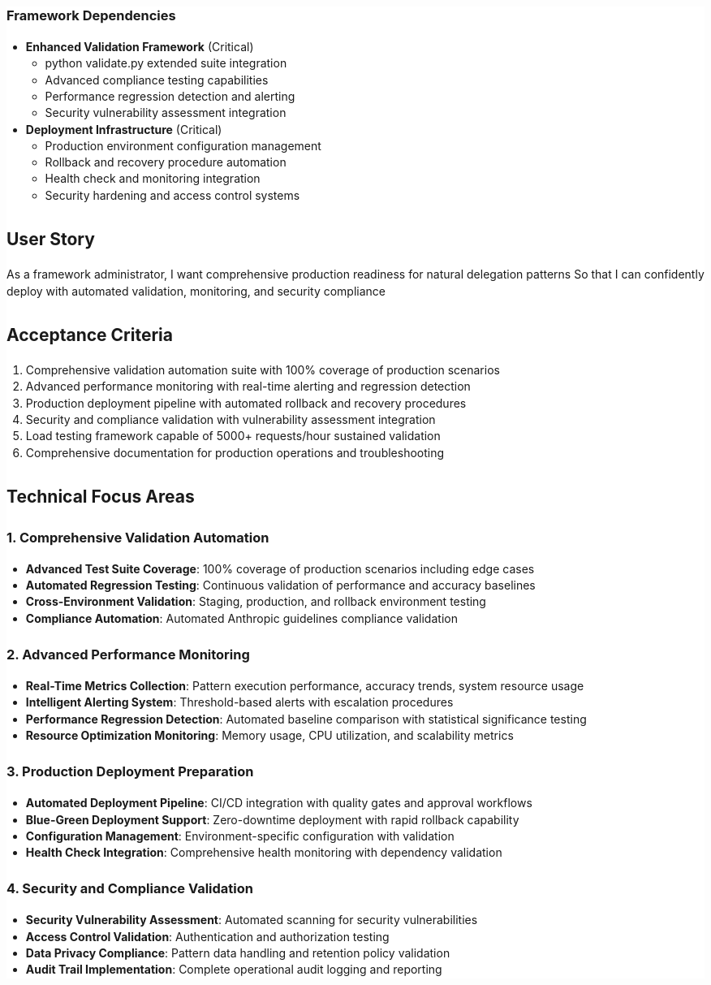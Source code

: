 ### Framework Dependencies
- **Enhanced Validation Framework** (Critical)
  - python validate.py extended suite integration
  - Advanced compliance testing capabilities
  - Performance regression detection and alerting
  - Security vulnerability assessment integration
- **Deployment Infrastructure** (Critical)
  - Production environment configuration management
  - Rollback and recovery procedure automation
  - Health check and monitoring integration
  - Security hardening and access control systems

## User Story
As a framework administrator,
I want comprehensive production readiness for natural delegation patterns
So that I can confidently deploy with automated validation, monitoring, and security compliance

## Acceptance Criteria
1. Comprehensive validation automation suite with 100% coverage of production scenarios
2. Advanced performance monitoring with real-time alerting and regression detection
3. Production deployment pipeline with automated rollback and recovery procedures
4. Security and compliance validation with vulnerability assessment integration
5. Load testing framework capable of 5000+ requests/hour sustained validation
6. Comprehensive documentation for production operations and troubleshooting

## Technical Focus Areas

### 1. Comprehensive Validation Automation
- **Advanced Test Suite Coverage**: 100% coverage of production scenarios including edge cases
- **Automated Regression Testing**: Continuous validation of performance and accuracy baselines
- **Cross-Environment Validation**: Staging, production, and rollback environment testing
- **Compliance Automation**: Automated Anthropic guidelines compliance validation

### 2. Advanced Performance Monitoring
- **Real-Time Metrics Collection**: Pattern execution performance, accuracy trends, system resource usage
- **Intelligent Alerting System**: Threshold-based alerts with escalation procedures
- **Performance Regression Detection**: Automated baseline comparison with statistical significance testing
- **Resource Optimization Monitoring**: Memory usage, CPU utilization, and scalability metrics

### 3. Production Deployment Preparation
- **Automated Deployment Pipeline**: CI/CD integration with quality gates and approval workflows
- **Blue-Green Deployment Support**: Zero-downtime deployment with rapid rollback capability
- **Configuration Management**: Environment-specific configuration with validation
- **Health Check Integration**: Comprehensive health monitoring with dependency validation

### 4. Security and Compliance Validation
- **Security Vulnerability Assessment**: Automated scanning for security vulnerabilities
- **Access Control Validation**: Authentication and authorization testing
- **Data Privacy Compliance**: Pattern data handling and retention policy validation
- **Audit Trail Implementation**: Complete operational audit logging and reporting
